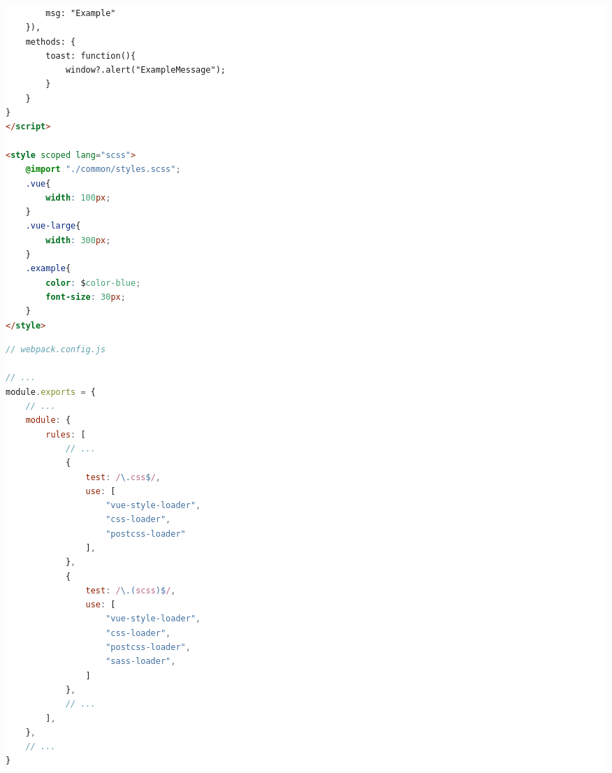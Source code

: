 ```html
        msg: "Example"
    }),
    methods: {
        toast: function(){
            window?.alert("ExampleMessage");
        }
    }
}
</script>

<style scoped lang="scss">
    @import "./common/styles.scss";
    .vue{
        width: 100px;
    }
    .vue-large{
        width: 300px;
    }
    .example{
        color: $color-blue;
        font-size: 30px;
    }
</style>
```

```javascript
// webpack.config.js

// ...
module.exports = {
    // ...
    module: {
        rules: [
            // ...
            {
                test: /\.css$/,
                use: [
                    "vue-style-loader",
                    "css-loader",
                    "postcss-loader"
                ],
            },
            {
                test: /\.(scss)$/,
                use: [
                    "vue-style-loader",
                    "css-loader",
                    "postcss-loader",
                    "sass-loader",
                ]
            },
            // ...
        ],
    },
    // ...
}

```
